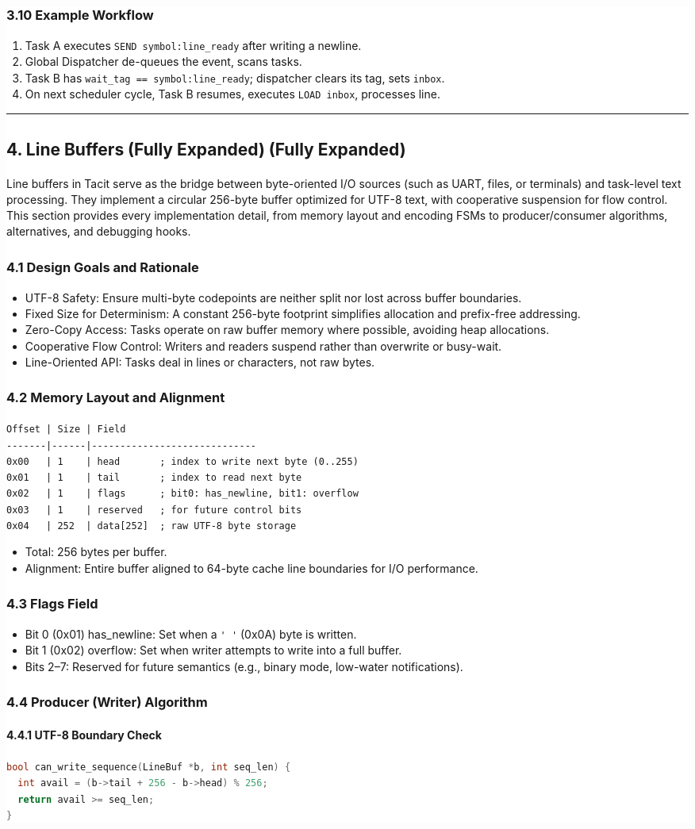### 3.10 Example Workflow

1. Task A executes `SEND symbol:line_ready` after writing a newline.
2. Global Dispatcher de-queues the event, scans tasks.
3. Task B has `wait_tag == symbol:line_ready`; dispatcher clears its tag, sets `inbox`.
4. On next scheduler cycle, Task B resumes, executes `LOAD inbox`, processes line.

---

## 4. Line Buffers (Fully Expanded) (Fully Expanded)

Line buffers in Tacit serve as the bridge between byte-oriented I/O sources (such as UART, files, or terminals) and task-level text processing. They implement a circular 256-byte buffer optimized for UTF-8 text, with cooperative suspension for flow control. This section provides every implementation detail, from memory layout and encoding FSMs to producer/consumer algorithms, alternatives, and debugging hooks.

### 4.1 Design Goals and Rationale

- UTF-8 Safety: Ensure multi-byte codepoints are neither split nor lost across buffer boundaries.
- Fixed Size for Determinism: A constant 256-byte footprint simplifies allocation and prefix-free addressing.
- Zero-Copy Access: Tasks operate on raw buffer memory where possible, avoiding heap allocations.
- Cooperative Flow Control: Writers and readers suspend rather than overwrite or busy-wait.
- Line-Oriented API: Tasks deal in lines or characters, not raw bytes.

### 4.2 Memory Layout and Alignment

```
Offset | Size | Field
-------|------|-----------------------------
0x00   | 1    | head       ; index to write next byte (0..255)
0x01   | 1    | tail       ; index to read next byte
0x02   | 1    | flags      ; bit0: has_newline, bit1: overflow
0x03   | 1    | reserved   ; for future control bits
0x04   | 252  | data[252]  ; raw UTF-8 byte storage
```

- Total: 256 bytes per buffer.
- Alignment: Entire buffer aligned to 64-byte cache line boundaries for I/O performance.

### 4.3 Flags Field

- Bit 0 (0x01) has\_newline: Set when a `'
  '` (0x0A) byte is written.
- Bit 1 (0x02) overflow: Set when writer attempts to write into a full buffer.
- Bits 2–7: Reserved for future semantics (e.g., binary mode, low-water notifications).

### 4.4 Producer (Writer) Algorithm

#### 4.4.1 UTF-8 Boundary Check

```c
bool can_write_sequence(LineBuf *b, int seq_len) {
  int avail = (b->tail + 256 - b->head) % 256;
  return avail >= seq_len;
}
```
